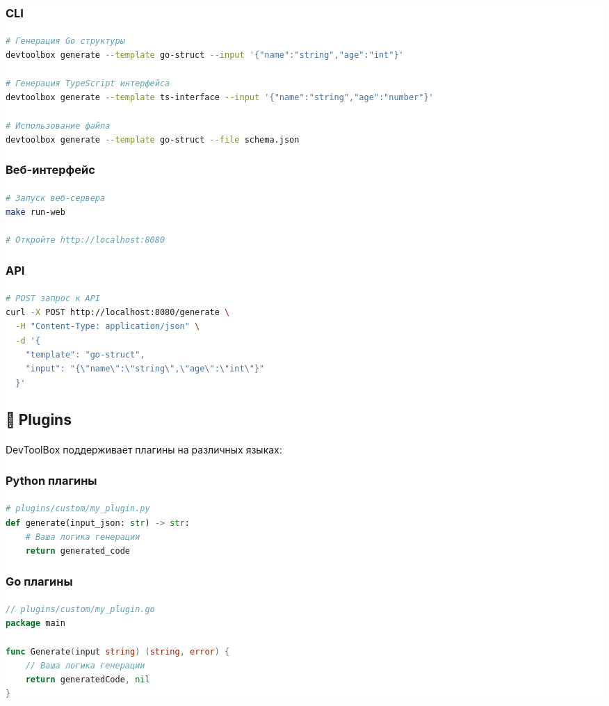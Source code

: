 ### CLI

```bash
# Генерация Go структуры
devtoolbox generate --template go-struct --input '{"name":"string","age":"int"}'

# Генерация TypeScript интерфейса
devtoolbox generate --template ts-interface --input '{"name":"string","age":"number"}'

# Использование файла
devtoolbox generate --template go-struct --file schema.json
```

### Веб-интерфейс

```bash
# Запуск веб-сервера
make run-web

# Откройте http://localhost:8080
```

### API

```bash
# POST запрос к API
curl -X POST http://localhost:8080/generate \
  -H "Content-Type: application/json" \
  -d '{
    "template": "go-struct",
    "input": "{\"name\":\"string\",\"age\":\"int\"}"
  }'
```

## 🔌 Plugins

DevToolBox поддерживает плагины на различных языках:

### Python плагины

```python
# plugins/custom/my_plugin.py
def generate(input_json: str) -> str:
    # Ваша логика генерации
    return generated_code
```

### Go плагины

```go
// plugins/custom/my_plugin.go
package main

func Generate(input string) (string, error) {
    // Ваша логика генерации
    return generatedCode, nil
}
```
